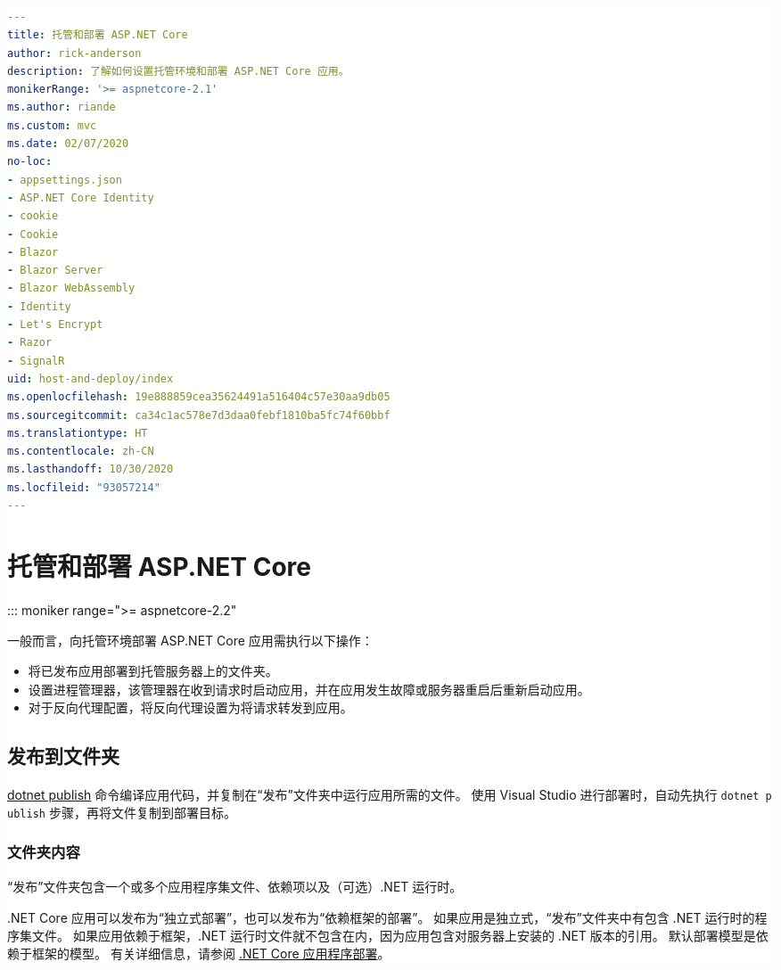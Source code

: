 ```yaml
---
title: 托管和部署 ASP.NET Core
author: rick-anderson
description: 了解如何设置托管环境和部署 ASP.NET Core 应用。
monikerRange: '>= aspnetcore-2.1'
ms.author: riande
ms.custom: mvc
ms.date: 02/07/2020
no-loc:
- appsettings.json
- ASP.NET Core Identity
- cookie
- Cookie
- Blazor
- Blazor Server
- Blazor WebAssembly
- Identity
- Let's Encrypt
- Razor
- SignalR
uid: host-and-deploy/index
ms.openlocfilehash: 19e888859cea35624491a516404c57e30aa9db05
ms.sourcegitcommit: ca34c1ac578e7d3daa0febf1810ba5fc74f60bbf
ms.translationtype: HT
ms.contentlocale: zh-CN
ms.lasthandoff: 10/30/2020
ms.locfileid: "93057214"
---
```

# <a name="host-and-deploy-aspnet-core"></a>托管和部署 ASP.NET Core

::: moniker range=">= aspnetcore-2.2"

一般而言，向托管环境部署 ASP.NET Core 应用需执行以下操作：

* 将已发布应用部署到托管服务器上的文件夹。
* 设置进程管理器，该管理器在收到请求时启动应用，并在应用发生故障或服务器重启后重新启动应用。
* 对于反向代理配置，将反向代理设置为将请求转发到应用。

## <a name="publish-to-a-folder"></a>发布到文件夹

[dotnet publish](/dotnet/core/tools/dotnet-publish) 命令编译应用代码，并复制在“发布”文件夹中运行应用所需的文件。 使用 Visual Studio 进行部署时，自动先执行 `dotnet publish` 步骤，再将文件复制到部署目标。

### <a name="folder-contents"></a>文件夹内容

“发布”文件夹包含一个或多个应用程序集文件、依赖项以及（可选）.NET 运行时。

.NET Core 应用可以发布为“独立式部署”，也可以发布为“依赖框架的部署”。 如果应用是独立式，“发布”文件夹中有包含 .NET 运行时的程序集文件。 如果应用依赖于框架，.NET 运行时文件就不包含在内，因为应用包含对服务器上安装的 .NET 版本的引用。 默认部署模型是依赖于框架的模型。 有关详细信息，请参阅 [.NET Core 应用程序部署](/dotnet/core/deploying/)。

